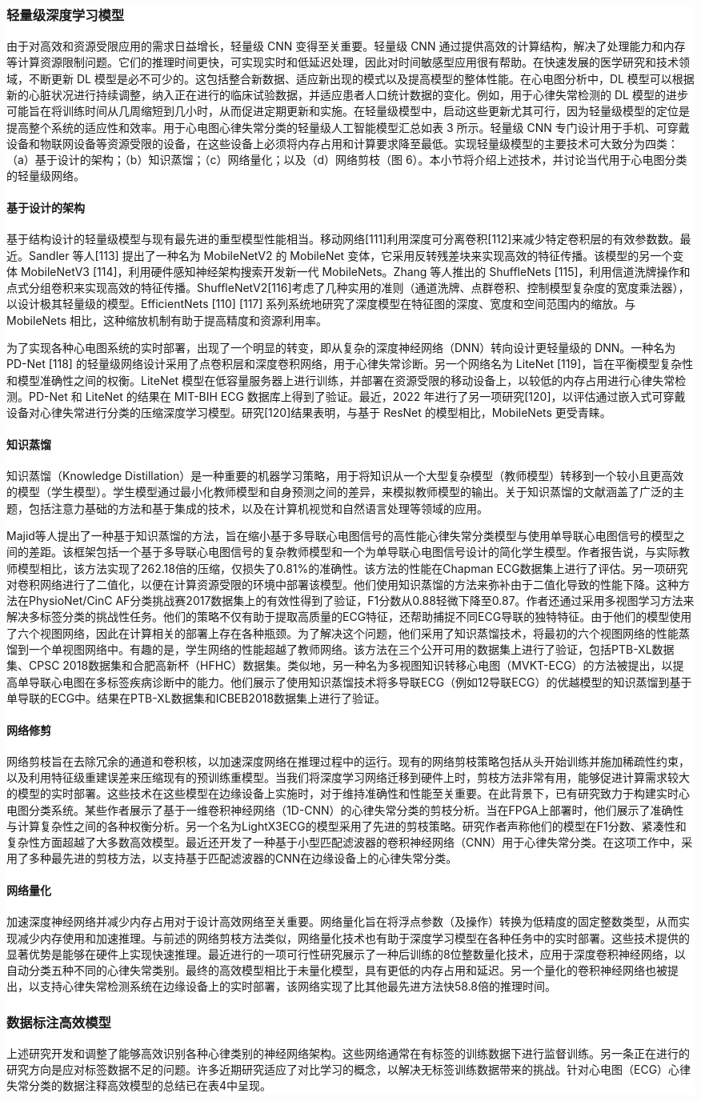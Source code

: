 ### 轻量级深度学习模型

由于对高效和资源受限应用的需求日益增长，轻量级 CNN 变得至关重要。轻量级 CNN 通过提供高效的计算结构，解决了处理能力和内存等计算资源限制问题。它们的推理时间更快，可实现实时和低延迟处理，因此对时间敏感型应用很有帮助。在快速发展的医学研究和技术领域，不断更新 DL 模型是必不可少的。这包括整合新数据、适应新出现的模式以及提高模型的整体性能。在心电图分析中，DL 模型可以根据新的心脏状况进行持续调整，纳入正在进行的临床试验数据，并适应患者人口统计数据的变化。例如，用于心律失常检测的 DL 模型的进步可能旨在将训练时间从几周缩短到几小时，从而促进定期更新和实施。在轻量级模型中，启动这些更新尤其可行，因为轻量级模型的定位是提高整个系统的适应性和效率。用于心电图心律失常分类的轻量级人工智能模型汇总如表 3 所示。轻量级 CNN 专门设计用于手机、可穿戴设备和物联网设备等资源受限的设备，在这些设备上必须将内存占用和计算要求降至最低。实现轻量级模型的主要技术可大致分为四类：（a）基于设计的架构；（b）知识蒸馏；（c）网络量化；以及（d）网络剪枝（图 6）。本小节将介绍上述技术，并讨论当代用于心电图分类的轻量级网络。

#### 基于设计的架构

基于结构设计的轻量级模型与现有最先进的重型模型性能相当。移动网络[111]利用深度可分离卷积[112]来减少特定卷积层的有效参数数。最近。Sandler 等人[113] 提出了一种名为 MobileNetV2 的 MobileNet 变体，它采用反转残差块来实现高效的特征传播。该模型的另一个变体 MobileNetV3 [114]，利用硬件感知神经架构搜索开发新一代 MobileNets。Zhang 等人推出的 ShuffleNets [115]，利用信道洗牌操作和点式分组卷积来实现高效的特征传播。ShuffleNetV2[116]考虑了几种实用的准则（通道洗牌、点群卷积、控制模型复杂度的宽度乘法器），以设计极其轻量级的模型。EfficientNets [110] [117] 系列系统地研究了深度模型在特征图的深度、宽度和空间范围内的缩放。与 MobileNets 相比，这种缩放机制有助于提高精度和资源利用率。

为了实现各种心电图系统的实时部署，出现了一个明显的转变，即从复杂的深度神经网络（DNN）转向设计更轻量级的 DNN。一种名为 PD-Net [118] 的轻量级网络设计采用了点卷积层和深度卷积网络，用于心律失常诊断。另一个网络名为 LiteNet [119]，旨在平衡模型复杂性和模型准确性之间的权衡。LiteNet 模型在低容量服务器上进行训练，并部署在资源受限的移动设备上，以较低的内存占用进行心律失常检测。PD-Net 和 LiteNet 的结果在 MIT-BIH ECG 数据库上得到了验证。最近，2022 年进行了另一项研究[120]，以评估通过嵌入式可穿戴设备对心律失常进行分类的压缩深度学习模型。研究[120]结果表明，与基于 ResNet 的模型相比，MobileNets 更受青睐。

#### 知识蒸馏

知识蒸馏（Knowledge Distillation）是一种重要的机器学习策略，用于将知识从一个大型复杂模型（教师模型）转移到一个较小且更高效的模型（学生模型）。学生模型通过最小化教师模型和自身预测之间的差异，来模拟教师模型的输出。关于知识蒸馏的文献涵盖了广泛的主题，包括注意力基础的方法和基于集成的技术，以及在计算机视觉和自然语言处理等领域的应用。

Majid等人提出了一种基于知识蒸馏的方法，旨在缩小基于多导联心电图信号的高性能心律失常分类模型与使用单导联心电图信号的模型之间的差距。该框架包括一个基于多导联心电图信号的复杂教师模型和一个为单导联心电图信号设计的简化学生模型。作者报告说，与实际教师模型相比，该方法实现了262.18倍的压缩，仅损失了0.81%的准确性。该方法的性能在Chapman ECG数据集上进行了评估。另一项研究对卷积网络进行了二值化，以便在计算资源受限的环境中部署该模型。他们使用知识蒸馏的方法来弥补由于二值化导致的性能下降。这种方法在PhysioNet/CinC AF分类挑战赛2017数据集上的有效性得到了验证，F1分数从0.88轻微下降至0.87。作者还通过采用多视图学习方法来解决多标签分类的挑战性任务。他们的策略不仅有助于提取高质量的ECG特征，还帮助捕捉不同ECG导联的独特特征。由于他们的模型使用了六个视图网络，因此在计算相关的部署上存在各种瓶颈。为了解决这个问题，他们采用了知识蒸馏技术，将最初的六个视图网络的性能蒸馏到一个单视图网络中。有趣的是，学生网络的性能超越了教师网络。该方法在三个公开可用的数据集上进行了验证，包括PTB-XL数据集、CPSC 2018数据集和合肥高新杯（HFHC）数据集。类似地，另一种名为多视图知识转移心电图（MVKT-ECG）的方法被提出，以提高单导联心电图在多标签疾病诊断中的能力。他们展示了使用知识蒸馏技术将多导联ECG（例如12导联ECG）的优越模型的知识蒸馏到基于单导联的ECG中。结果在PTB-XL数据集和ICBEB2018数据集上进行了验证。

#### 网络修剪

网络剪枝旨在去除冗余的通道和卷积核，以加速深度网络在推理过程中的运行。现有的网络剪枝策略包括从头开始训练并施加稀疏性约束，以及利用特征级重建误差来压缩现有的预训练重模型。当我们将深度学习网络迁移到硬件上时，剪枝方法非常有用，能够促进计算需求较大的模型的实时部署。这些技术在这些模型在边缘设备上实施时，对于维持准确性和性能至关重要。在此背景下，已有研究致力于构建实时心电图分类系统。某些作者展示了基于一维卷积神经网络（1D-CNN）的心律失常分类的剪枝分析。当在FPGA上部署时，他们展示了准确性与计算复杂性之间的各种权衡分析。另一个名为LightX3ECG的模型采用了先进的剪枝策略。研究作者声称他们的模型在F1分数、紧凑性和复杂性方面超越了大多数高效模型。最近还开发了一种基于小型匹配滤波器的卷积神经网络（CNN）用于心律失常分类。在这项工作中，采用了多种最先进的剪枝方法，以支持基于匹配滤波器的CNN在边缘设备上的心律失常分类。

#### 网络量化

加速深度神经网络并减少内存占用对于设计高效网络至关重要。网络量化旨在将浮点参数（及操作）转换为低精度的固定整数类型，从而实现减少内存使用和加速推理。与前述的网络剪枝方法类似，网络量化技术也有助于深度学习模型在各种任务中的实时部署。这些技术提供的显著优势是能够在硬件上实现快速推理。最近进行的一项可行性研究展示了一种后训练的8位整数量化技术，应用于深度卷积神经网络，以自动分类五种不同的心律失常类别。最终的高效模型相比于未量化模型，具有更低的内存占用和延迟。另一个量化的卷积神经网络也被提出，以支持心律失常检测系统在边缘设备上的实时部署，该网络实现了比其他最先进方法快58.8倍的推理时间。

### 数据标注高效模型

上述研究开发和调整了能够高效识别各种心律类别的神经网络架构。这些网络通常在有标签的训练数据下进行监督训练。另一条正在进行的研究方向是应对标签数据不足的问题。许多近期研究适应了对比学习的概念，以解决无标签训练数据带来的挑战。针对心电图（ECG）心律失常分类的数据注释高效模型的总结已在表4中呈现。
